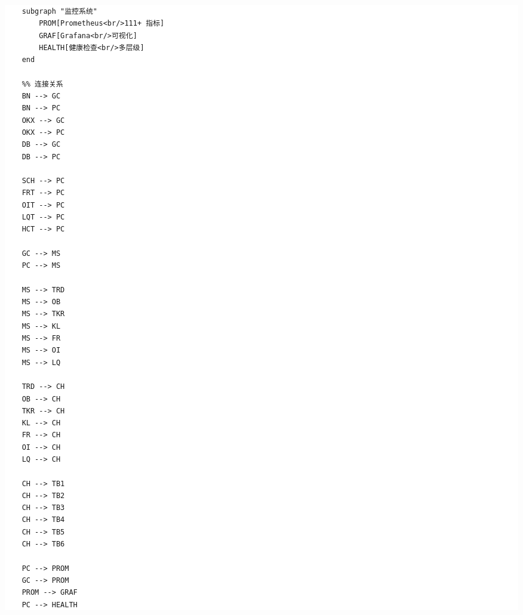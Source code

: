 ```mermaid
    subgraph "监控系统"
        PROM[Prometheus<br/>111+ 指标]
        GRAF[Grafana<br/>可视化]
        HEALTH[健康检查<br/>多层级]
    end
    
    %% 连接关系
    BN --> GC
    BN --> PC
    OKX --> GC
    OKX --> PC
    DB --> GC
    DB --> PC
    
    SCH --> PC
    FRT --> PC
    OIT --> PC
    LQT --> PC
    HCT --> PC
    
    GC --> MS
    PC --> MS
    
    MS --> TRD
    MS --> OB
    MS --> TKR
    MS --> KL
    MS --> FR
    MS --> OI
    MS --> LQ
    
    TRD --> CH
    OB --> CH
    TKR --> CH
    KL --> CH
    FR --> CH
    OI --> CH
    LQ --> CH
    
    CH --> TB1
    CH --> TB2
    CH --> TB3
    CH --> TB4
    CH --> TB5
    CH --> TB6
    
    PC --> PROM
    GC --> PROM
    PROM --> GRAF
    PC --> HEALTH
```
